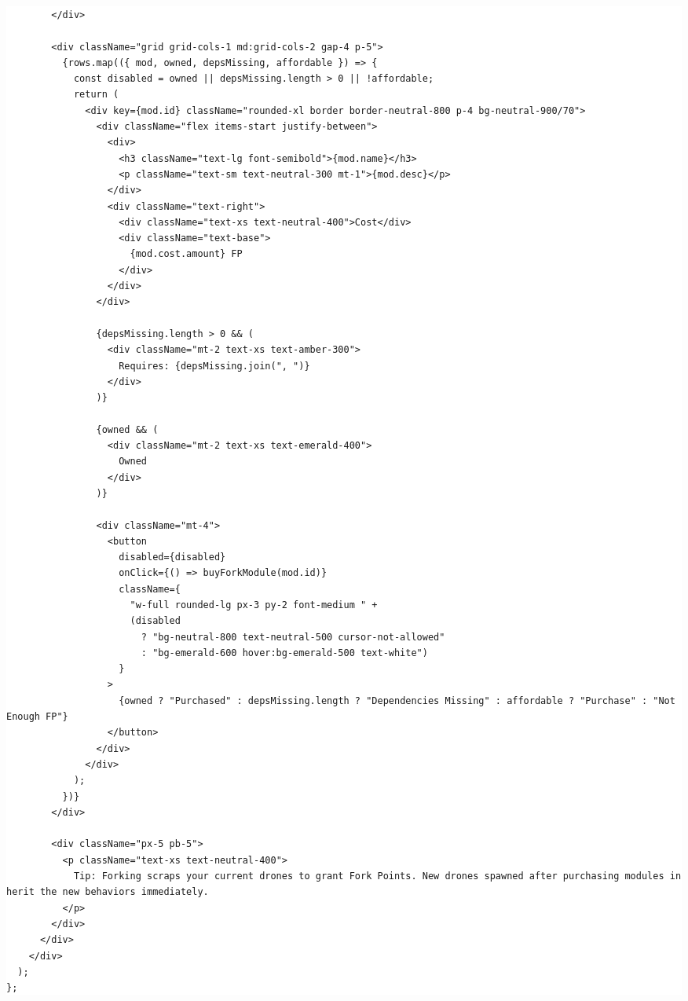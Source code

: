 ```tsx
        </div>

        <div className="grid grid-cols-1 md:grid-cols-2 gap-4 p-5">
          {rows.map(({ mod, owned, depsMissing, affordable }) => {
            const disabled = owned || depsMissing.length > 0 || !affordable;
            return (
              <div key={mod.id} className="rounded-xl border border-neutral-800 p-4 bg-neutral-900/70">
                <div className="flex items-start justify-between">
                  <div>
                    <h3 className="text-lg font-semibold">{mod.name}</h3>
                    <p className="text-sm text-neutral-300 mt-1">{mod.desc}</p>
                  </div>
                  <div className="text-right">
                    <div className="text-xs text-neutral-400">Cost</div>
                    <div className="text-base">
                      {mod.cost.amount} FP
                    </div>
                  </div>
                </div>

                {depsMissing.length > 0 && (
                  <div className="mt-2 text-xs text-amber-300">
                    Requires: {depsMissing.join(", ")}
                  </div>
                )}

                {owned && (
                  <div className="mt-2 text-xs text-emerald-400">
                    Owned
                  </div>
                )}

                <div className="mt-4">
                  <button
                    disabled={disabled}
                    onClick={() => buyForkModule(mod.id)}
                    className={
                      "w-full rounded-lg px-3 py-2 font-medium " +
                      (disabled
                        ? "bg-neutral-800 text-neutral-500 cursor-not-allowed"
                        : "bg-emerald-600 hover:bg-emerald-500 text-white")
                    }
                  >
                    {owned ? "Purchased" : depsMissing.length ? "Dependencies Missing" : affordable ? "Purchase" : "Not Enough FP"}
                  </button>
                </div>
              </div>
            );
          })}
        </div>

        <div className="px-5 pb-5">
          <p className="text-xs text-neutral-400">
            Tip: Forking scraps your current drones to grant Fork Points. New drones spawned after purchasing modules inherit the new behaviors immediately.
          </p>
        </div>
      </div>
    </div>
  );
};
```